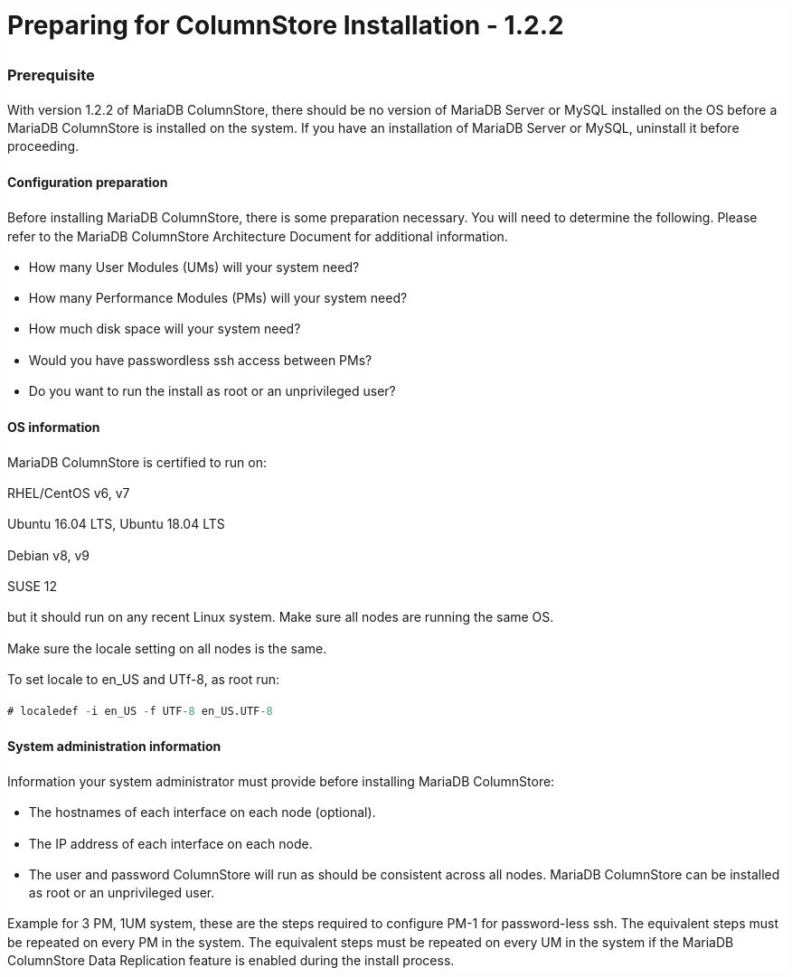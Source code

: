 # Preparing for ColumnStore Installation - 1.2.2

### Prerequisite

With version 1.2.2 of MariaDB ColumnStore, there should be no version of MariaDB Server or MySQL installed on the OS before a MariaDB ColumnStore is installed on the system. If you have an installation of MariaDB Server or MySQL, uninstall it before proceeding.

#### Configuration preparation

Before installing MariaDB ColumnStore, there is some preparation necessary. You will need to determine the following. Please refer to the MariaDB ColumnStore Architecture Document for additional information.

- How many User Modules (UMs) will your system need?

- How many Performance Modules (PMs) will your system need?

- How much disk space will your system need?

- Would you have passwordless ssh access between PMs?

- Do you want to run the install as root or an unprivileged user?

#### OS information

MariaDB ColumnStore is certified to run on:

RHEL/CentOS v6, v7

Ubuntu 16.04 LTS, Ubuntu 18.04 LTS

Debian v8, v9

SUSE 12

but it should run on any recent Linux system.  Make sure all nodes are running the same OS.

Make sure the locale setting on all nodes is the same.

To set locale to en_US and UTf-8, as root run:

```sql
# localedef -i en_US -f UTF-8 en_US.UTF-8
```

#### System administration information

Information your system administrator must provide before installing MariaDB ColumnStore:

- The hostnames of each interface on each node (optional).

- The IP address of each interface on each node.

- The user and password ColumnStore will run as should be consistent across all nodes. MariaDB ColumnStore can be installed as root or an unprivileged user.

Example for 3 PM, 1UM system, these are the steps required to configure PM-1 for password-less ssh. The equivalent steps must be repeated on every PM in the system.
The equivalent steps must be repeated on every UM in the system if the MariaDB ColumnStore Data Replication feature is enabled during the install process.

